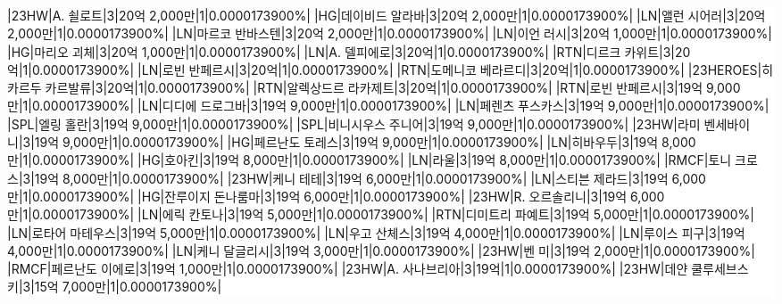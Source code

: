 |23HW|A. 쇨로트|3|20억 2,000만|1|0.0000173900%|
|HG|데이비드 알라바|3|20억 2,000만|1|0.0000173900%|
|LN|앨런 시어러|3|20억 2,000만|1|0.0000173900%|
|LN|마르코 반바스텐|3|20억 2,000만|1|0.0000173900%|
|LN|이언 러시|3|20억 1,000만|1|0.0000173900%|
|HG|마리오 괴체|3|20억 1,000만|1|0.0000173900%|
|LN|A. 델피에로|3|20억|1|0.0000173900%|
|RTN|디르크 카위트|3|20억|1|0.0000173900%|
|LN|로빈 반페르시|3|20억|1|0.0000173900%|
|RTN|도메니코 베라르디|3|20억|1|0.0000173900%|
|23HEROES|히카르두 카르발류|3|20억|1|0.0000173900%|
|RTN|알렉상드르 라카제트|3|20억|1|0.0000173900%|
|RTN|로빈 반페르시|3|19억 9,000만|1|0.0000173900%|
|LN|디디에 드로그바|3|19억 9,000만|1|0.0000173900%|
|LN|페렌츠 푸스카스|3|19억 9,000만|1|0.0000173900%|
|SPL|엘링 홀란|3|19억 9,000만|1|0.0000173900%|
|SPL|비니시우스 주니어|3|19억 9,000만|1|0.0000173900%|
|23HW|라미 벤세바이니|3|19억 9,000만|1|0.0000173900%|
|HG|페르난도 토레스|3|19억 9,000만|1|0.0000173900%|
|LN|히바우두|3|19억 8,000만|1|0.0000173900%|
|HG|호아킨|3|19억 8,000만|1|0.0000173900%|
|LN|라울|3|19억 8,000만|1|0.0000173900%|
|RMCF|토니 크로스|3|19억 8,000만|1|0.0000173900%|
|23HW|케니 테테|3|19억 6,000만|1|0.0000173900%|
|LN|스티븐 제라드|3|19억 6,000만|1|0.0000173900%|
|HG|잔루이지 돈나룸마|3|19억 6,000만|1|0.0000173900%|
|23HW|R. 오르솔리니|3|19억 6,000만|1|0.0000173900%|
|LN|에릭 칸토나|3|19억 5,000만|1|0.0000173900%|
|RTN|디미트리 파예트|3|19억 5,000만|1|0.0000173900%|
|LN|로타어 마테우스|3|19억 5,000만|1|0.0000173900%|
|LN|우고 산체스|3|19억 4,000만|1|0.0000173900%|
|LN|루이스 피구|3|19억 4,000만|1|0.0000173900%|
|LN|케니 달글리시|3|19억 3,000만|1|0.0000173900%|
|23HW|벤 미|3|19억 2,000만|1|0.0000173900%|
|RMCF|페르난도 이에로|3|19억 1,000만|1|0.0000173900%|
|23HW|A. 사나브리아|3|19억|1|0.0000173900%|
|23HW|데얀 쿨루세브스키|3|15억 7,000만|1|0.0000173900%|